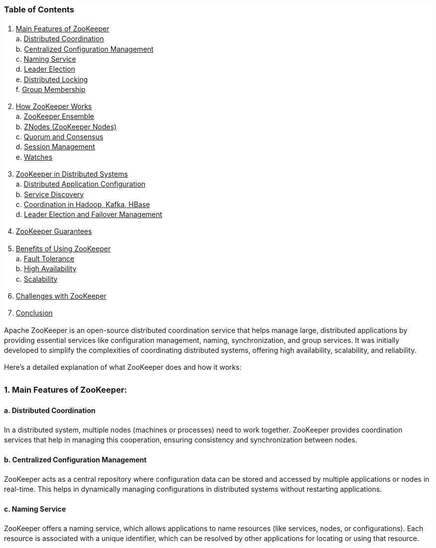 

### Table of Contents

1. [Main Features of ZooKeeper](#main-features-of-zookeeper)  
    a. [Distributed Coordination](#distributed-coordination)  
    b. [Centralized Configuration Management](#centralized-configuration-management)  
    c. [Naming Service](#naming-service)  
    d. [Leader Election](#leader-election)  
    e. [Distributed Locking](#distributed-locking)  
    f. [Group Membership](#group-membership)  

2. [How ZooKeeper Works](#how-zookeeper-works)  
    a. [ZooKeeper Ensemble](#zookeeper-ensemble)  
    b. [ZNodes (ZooKeeper Nodes)](#znodes-zookeeper-nodes)  
    c. [Quorum and Consensus](#quorum-and-consensus)  
    d. [Session Management](#session-management)  
    e. [Watches](#watches)  

3. [ZooKeeper in Distributed Systems](#zookeeper-in-distributed-systems)  
    a. [Distributed Application Configuration](#distributed-application-configuration)  
    b. [Service Discovery](#service-discovery)  
    c. [Coordination in Hadoop, Kafka, HBase](#coordination-in-hadoop-kafka-hbase)  
    d. [Leader Election and Failover Management](#leader-election-and-failover-management)  

4. [ZooKeeper Guarantees](#zookeeper-guarantees)  

5. [Benefits of Using ZooKeeper](#benefits-of-using-zookeeper)  
    a. [Fault Tolerance](#fault-tolerance)  
    b. [High Availability](#high-availability)  
    c. [Scalability](#scalability)  

6. [Challenges with ZooKeeper](#challenges-with-zookeeper)  

7. [Conclusion](#conclusion)

Apache ZooKeeper is an open-source distributed coordination service that helps manage large, distributed applications by providing essential services like configuration management, naming, synchronization, and group services. It was initially developed to simplify the complexities of coordinating distributed systems, offering high availability, scalability, and reliability.

Here’s a detailed explanation of what ZooKeeper does and how it works:

### 1. **Main Features of ZooKeeper**:

#### **a. Distributed Coordination**
In a distributed system, multiple nodes (machines or processes) need to work together. ZooKeeper provides coordination services that help in managing this cooperation, ensuring consistency and synchronization between nodes.

#### **b. Centralized Configuration Management**
ZooKeeper acts as a central repository where configuration data can be stored and accessed by multiple applications or nodes in real-time. This helps in dynamically managing configurations in distributed systems without restarting applications.

#### **c. Naming Service**
ZooKeeper offers a naming service, which allows applications to name resources (like services, nodes, or configurations). Each resource is associated with a unique identifier, which can be resolved by other applications for locating or using that resource.
